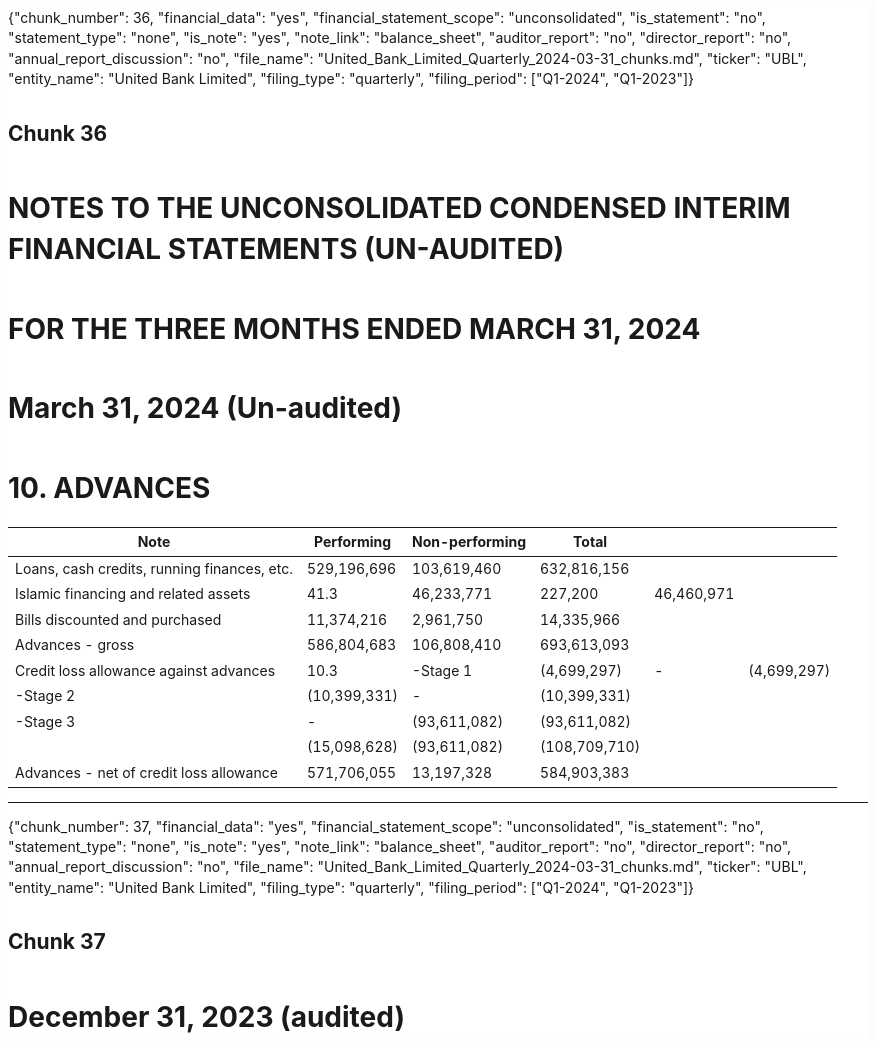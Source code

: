 
{"chunk_number": 36, "financial_data": "yes", "financial_statement_scope": "unconsolidated", "is_statement": "no", "statement_type": "none", "is_note": "yes", "note_link": "balance_sheet", "auditor_report": "no", "director_report": "no", "annual_report_discussion": "no", "file_name": "United_Bank_Limited_Quarterly_2024-03-31_chunks.md", "ticker": "UBL", "entity_name": "United Bank Limited", "filing_type": "quarterly", "filing_period": ["Q1-2024", "Q1-2023"]}
## Chunk 36


# NOTES TO THE UNCONSOLIDATED CONDENSED INTERIM FINANCIAL STATEMENTS (UN-AUDITED)

# FOR THE THREE MONTHS ENDED MARCH 31, 2024

# March 31, 2024 (Un-audited)

# 10. ADVANCES

|Note|Performing|Non-performing|Total| | |
|---|---|---|---|---|---|
|Loans, cash credits, running finances, etc.|529,196,696|103,619,460|632,816,156| | |
|Islamic financing and related assets|41.3|46,233,771|227,200|46,460,971| |
|Bills discounted and purchased|11,374,216|2,961,750|14,335,966| | |
|Advances - gross|586,804,683|106,808,410|693,613,093| | |
|Credit loss allowance against advances|10.3|-Stage 1|(4,699,297)|-|(4,699,297)|
|-Stage 2|(10,399,331)|-|(10,399,331)| | |
|-Stage 3|-|(93,611,082)|(93,611,082)| | |
| |(15,098,628)|(93,611,082)|(108,709,710)| | |
|Advances - net of credit loss allowance|571,706,055|13,197,328|584,903,383| | |

---

{"chunk_number": 37, "financial_data": "yes", "financial_statement_scope": "unconsolidated", "is_statement": "no", "statement_type": "none", "is_note": "yes", "note_link": "balance_sheet", "auditor_report": "no", "director_report": "no", "annual_report_discussion": "no", "file_name": "United_Bank_Limited_Quarterly_2024-03-31_chunks.md", "ticker": "UBL", "entity_name": "United Bank Limited", "filing_type": "quarterly", "filing_period": ["Q1-2024", "Q1-2023"]}
## Chunk 37


# December 31, 2023 (audited)
